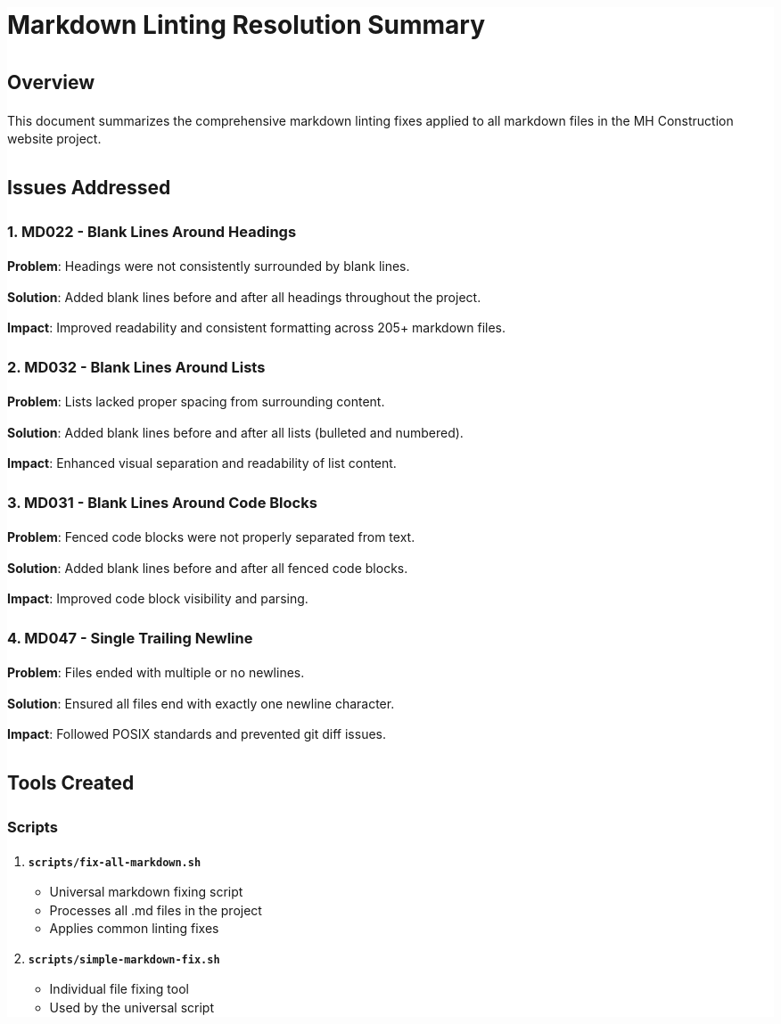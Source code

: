 # Markdown Linting Resolution Summary

## Overview

This document summarizes the comprehensive markdown linting fixes applied to all markdown files in the MH Construction website project.

## Issues Addressed

### 1. **MD022 - Blank Lines Around Headings**

**Problem**: Headings were not consistently surrounded by blank lines.

**Solution**: Added blank lines before and after all headings throughout the project.

**Impact**: Improved readability and consistent formatting across 205+ markdown files.

### 2. **MD032 - Blank Lines Around Lists**

**Problem**: Lists lacked proper spacing from surrounding content.

**Solution**: Added blank lines before and after all lists (bulleted and numbered).

**Impact**: Enhanced visual separation and readability of list content.

### 3. **MD031 - Blank Lines Around Code Blocks**

**Problem**: Fenced code blocks were not properly separated from text.

**Solution**: Added blank lines before and after all fenced code blocks.

**Impact**: Improved code block visibility and parsing.

### 4. **MD047 - Single Trailing Newline**

**Problem**: Files ended with multiple or no newlines.

**Solution**: Ensured all files end with exactly one newline character.

**Impact**: Followed POSIX standards and prevented git diff issues.

## Tools Created

### Scripts

1. **`scripts/fix-all-markdown.sh`**
   - Universal markdown fixing script
   - Processes all .md files in the project
   - Applies common linting fixes

2. **`scripts/simple-markdown-fix.sh`**
   - Individual file fixing tool
   - Used by the universal script
